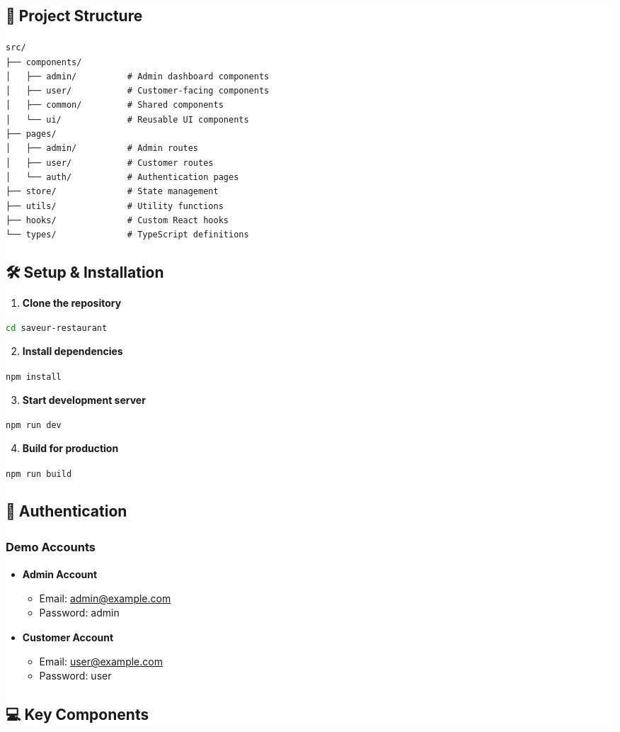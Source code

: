 ## 📂 Project Structure

```
src/
├── components/
│   ├── admin/          # Admin dashboard components
│   ├── user/           # Customer-facing components
│   ├── common/         # Shared components
│   └── ui/             # Reusable UI components
├── pages/
│   ├── admin/          # Admin routes
│   ├── user/           # Customer routes
│   └── auth/           # Authentication pages
├── store/              # State management
├── utils/              # Utility functions
├── hooks/              # Custom React hooks
└── types/              # TypeScript definitions
```

## 🛠️ Setup & Installation

1. **Clone the repository**
```bash
cd saveur-restaurant
```

2. **Install dependencies**
```bash
npm install
```

3. **Start development server**
```bash
npm run dev
```

4. **Build for production**
```bash
npm run build
```

## 🔐 Authentication

### Demo Accounts
- **Admin Account**
  - Email: admin@example.com
  - Password: admin

- **Customer Account**
  - Email: user@example.com
  - Password: user

## 💻 Key Components
